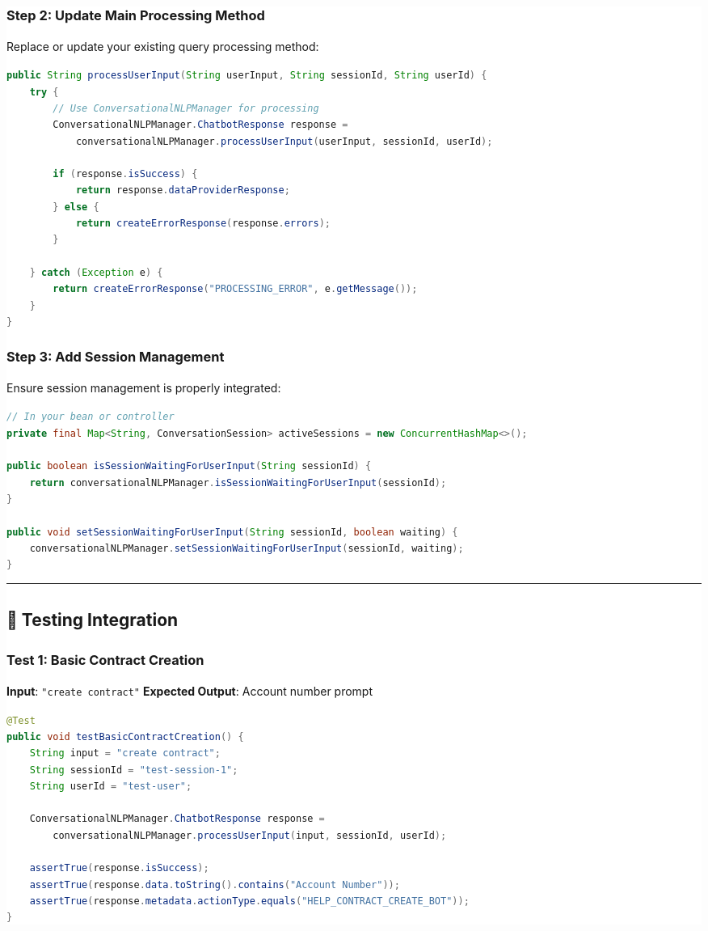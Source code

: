 ### **Step 2: Update Main Processing Method**

Replace or update your existing query processing method:

```java
public String processUserInput(String userInput, String sessionId, String userId) {
    try {
        // Use ConversationalNLPManager for processing
        ConversationalNLPManager.ChatbotResponse response = 
            conversationalNLPManager.processUserInput(userInput, sessionId, userId);
        
        if (response.isSuccess) {
            return response.dataProviderResponse;
        } else {
            return createErrorResponse(response.errors);
        }
        
    } catch (Exception e) {
        return createErrorResponse("PROCESSING_ERROR", e.getMessage());
    }
}
```

### **Step 3: Add Session Management**

Ensure session management is properly integrated:

```java
// In your bean or controller
private final Map<String, ConversationSession> activeSessions = new ConcurrentHashMap<>();

public boolean isSessionWaitingForUserInput(String sessionId) {
    return conversationalNLPManager.isSessionWaitingForUserInput(sessionId);
}

public void setSessionWaitingForUserInput(String sessionId, boolean waiting) {
    conversationalNLPManager.setSessionWaitingForUserInput(sessionId, waiting);
}
```

---

## 🧪 **Testing Integration**

### **Test 1: Basic Contract Creation**

**Input**: `"create contract"`
**Expected Output**: Account number prompt

```java
@Test
public void testBasicContractCreation() {
    String input = "create contract";
    String sessionId = "test-session-1";
    String userId = "test-user";
    
    ConversationalNLPManager.ChatbotResponse response = 
        conversationalNLPManager.processUserInput(input, sessionId, userId);
    
    assertTrue(response.isSuccess);
    assertTrue(response.data.toString().contains("Account Number"));
    assertTrue(response.metadata.actionType.equals("HELP_CONTRACT_CREATE_BOT"));
}
```

